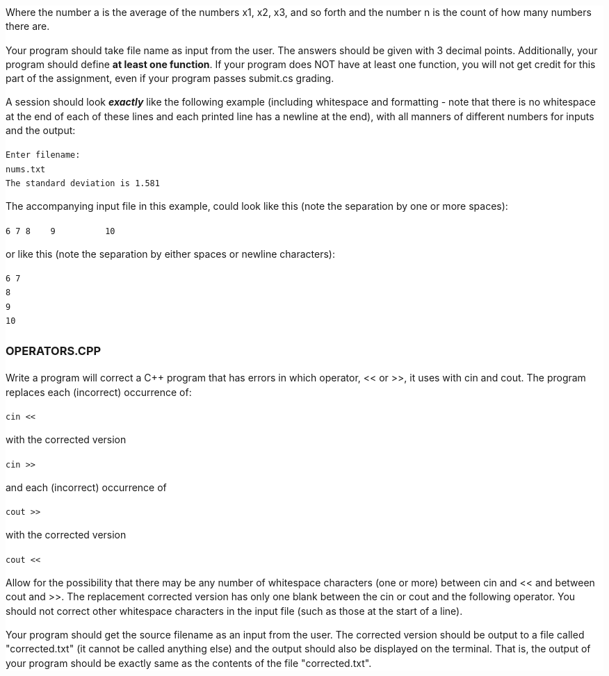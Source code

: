 Where the number a is the average of the numbers x1, x2, x3, and so forth and the number n is the count of how many numbers there are.

Your program should take file name as input from the user. The answers should be given with 3 decimal points. Additionally, your program should define <b>at least one function</b>. If your program does NOT have at least one function, you will not get credit for this part of the assignment, even if your program passes submit.cs grading.

A session should look <b><i>exactly</i></b> like the following example (including whitespace and formatting - note that there is no whitespace at the end of each of these lines and each printed line has a newline at the end), with all manners of different numbers for inputs and the output:

```
Enter filename:
nums.txt
The standard deviation is 1.581
```
The accompanying input file in this example, could look like this (note the separation by one or more spaces):

```
6 7 8    9			10
```

or like this (note the separation by either spaces or newline characters):

```
6 7
8
9
10
```

<h3>OPERATORS.CPP</h3>
Write a program will correct a C++ program that has errors in which operator, << or >>, it uses with cin and cout. The program replaces each (incorrect) occurrence of:

`cin <<`

with the corrected version

`cin >>`

and each (incorrect) occurrence of

`cout >>`

with the corrected version

`cout <<`

Allow for the possibility that there may be any number of whitespace characters (one or more) between cin and << and between cout and >>. The replacement corrected version has only one blank between the cin or cout and the following operator. You should not correct other whitespace characters in the input file (such as those at the start of a line).

Your program should get the source filename as an input from the user. The corrected version should be output to a file called "corrected.txt" (it cannot be called anything else) and the output should also be displayed on the terminal. That is, the output of your program should be exactly same as the contents of the file "corrected.txt". 
